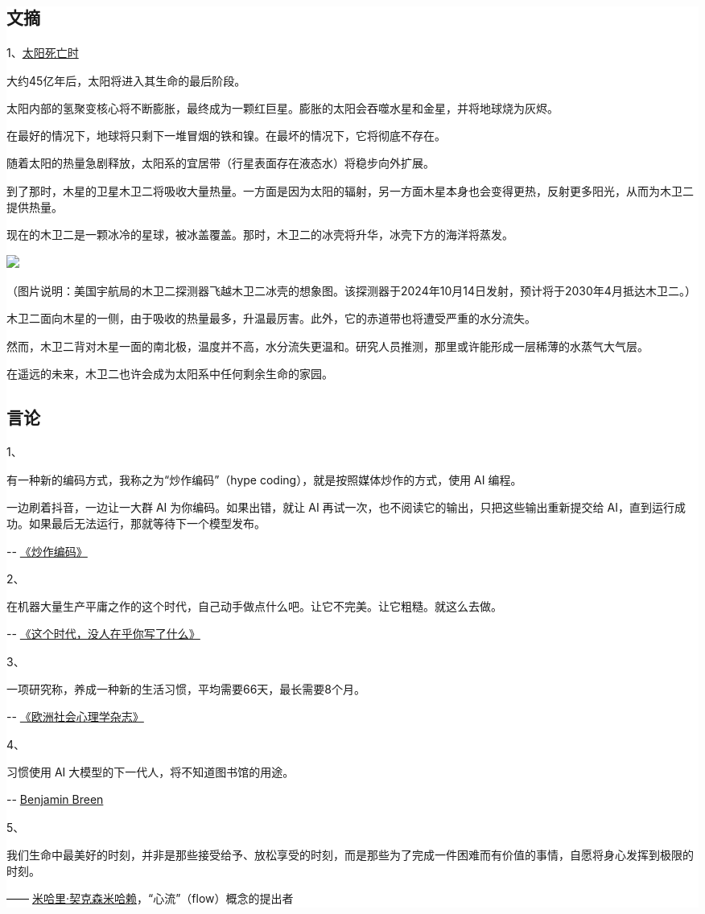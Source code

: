 ## 文摘

1、[太阳死亡时](https://www.space.com/astronomy/when-the-sun-dies-could-life-survive-on-the-jupiter-ocean-moon-europa)

大约45亿年后，太阳将进入其生命的最后阶段。

太阳内部的氢聚变核心将不断膨胀，最终成为一颗红巨星。膨胀的太阳会吞噬水星和金星，并将地球烧为灰烬。

在最好的情况下，地球将只剩下一堆冒烟的铁和镍。在最坏的情况下，它将彻底不存在。

随着太阳的热量急剧释放，太阳系的宜居带（行星表面存在液态水）将稳步向外扩展。

到了那时，木星的卫星木卫二将吸收大量热量。一方面是因为太阳的辐射，另一方面木星本身也会变得更热，反射更多阳光，从而为木卫二提供热量。

现在的木卫二是一颗冰冷的星球，被冰盖覆盖。那时，木卫二的冰壳将升华，冰壳下方的海洋将蒸发。

![](https://cdn.beekka.com/blogimg/asset/202506/bg2025060401.webp)

（图片说明：美国宇航局的木卫二探测器飞越木卫二冰壳的想象图。该探测器于2024年10月14日发射，预计将于2030年4月抵达木卫二。）

木卫二面向木星的一侧，由于吸收的热量最多，升温最厉害。此外，它的赤道带也将遭受严重的水分流失。

然而，木卫二背对木星一面的南北极，温度并不高，水分流失更温和。研究人员推测，那里或许能形成一层稀薄的水蒸气大气层。

在遥远的未来，木卫二也许会成为太阳系中任何剩余生命的家园。

## 言论

1、

有一种新的编码方式，我称之为“炒作编码”（hype coding），就是按照媒体炒作的方式，使用 AI 编程。

一边刷着抖音，一边让一大群 AI 为你编码。如果出错，就让 AI 再试一次，也不阅读它的输出，只把这些输出重新提交给 AI，直到运行成功。如果最后无法运行，那就等待下一个模型发布。

-- [《炒作编码》](https://simonwillison.net/2025/May/31/steve-krouse/)

2、

在机器大量生产平庸之作的这个时代，自己动手做点什么吧。让它不完美。让它粗糙。就这么去做。

-- [《这个时代，没人在乎你写了什么》](https://dansinker.com/posts/2025-05-23-who-cares/)

3、

一项研究称，养成一种新的生活习惯，平均需要66天，最长需要8个月。

-- [《欧洲社会心理学杂志》](https://thelogicaloptimist.com/index.php/2015/10/25/the-21-day-myth-create-new-habit/)

4、

习惯使用 AI 大模型的下一代人，将不知道图书馆的用途。

-- [Benjamin Breen](https://simonwillison.net/2025/Jun/3/benjamin-breen/)

5、

我们生命中最美好的时刻，并非是那些接受给予、放松享受的时刻，而是那些为了完成一件困难而有价值的事情，自愿将身心发挥到极限的时刻。

—— [米哈里·契克森米哈赖](https://terriblesoftware.org/2025/04/23/the-hidden-cost-of-ai-coding/)，“心流”（flow）概念的提出者
